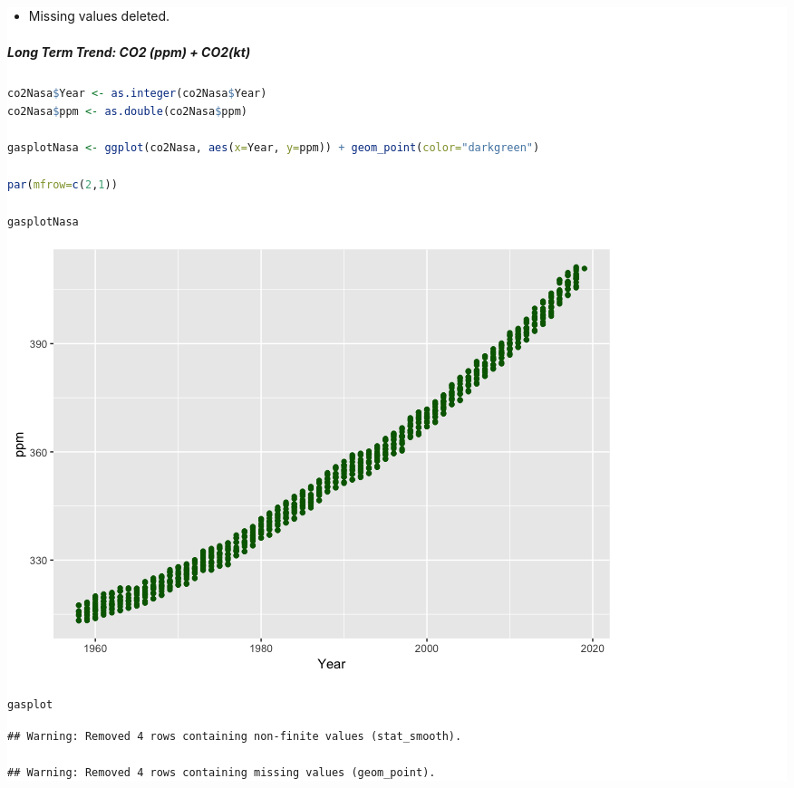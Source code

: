 -   Missing values deleted.

##### Long Term Trend: CO2 (ppm) + CO2(kt)

``` r
co2Nasa$Year <- as.integer(co2Nasa$Year)
co2Nasa$ppm <- as.double(co2Nasa$ppm)

gasplotNasa <- ggplot(co2Nasa, aes(x=Year, y=ppm)) + geom_point(color="darkgreen")

par(mfrow=c(2,1))

gasplotNasa   
```

![](ReaktorGithub_2_files/figure-markdown_github/unnamed-chunk-19-1.png)

``` r
gasplot
```

    ## Warning: Removed 4 rows containing non-finite values (stat_smooth).

    ## Warning: Removed 4 rows containing missing values (geom_point).

